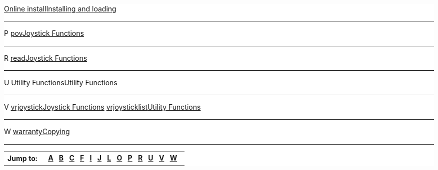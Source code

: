 <tr><td></td><td class="printindex-index-entry"><a href="#index-Online-install">Online install</a></td><td class="printindex-index-section"><a href="#Installing-and-loading">Installing and loading</a></td></tr>
<tr><td colspan="3"><hr></td></tr>
<tr><th id="Index_cp_letter-P">P</th></tr>
<tr><td></td><td class="printindex-index-entry"><a href="#index-pov">pov</a></td><td class="printindex-index-section"><a href="#Joystick-Functions">Joystick Functions</a></td></tr>
<tr><td colspan="3"><hr></td></tr>
<tr><th id="Index_cp_letter-R">R</th></tr>
<tr><td></td><td class="printindex-index-entry"><a href="#index-read">read</a></td><td class="printindex-index-section"><a href="#Joystick-Functions">Joystick Functions</a></td></tr>
<tr><td colspan="3"><hr></td></tr>
<tr><th id="Index_cp_letter-U">U</th></tr>
<tr><td></td><td class="printindex-index-entry"><a href="#index-Utility-Functions">Utility Functions</a></td><td class="printindex-index-section"><a href="#Utility-Functions">Utility Functions</a></td></tr>
<tr><td colspan="3"><hr></td></tr>
<tr><th id="Index_cp_letter-V">V</th></tr>
<tr><td></td><td class="printindex-index-entry"><a href="#index-vrjoystick">vrjoystick</a></td><td class="printindex-index-section"><a href="#Joystick-Functions">Joystick Functions</a></td></tr>
<tr><td></td><td class="printindex-index-entry"><a href="#index-vrjoysticklist">vrjoysticklist</a></td><td class="printindex-index-section"><a href="#Utility-Functions">Utility Functions</a></td></tr>
<tr><td colspan="3"><hr></td></tr>
<tr><th id="Index_cp_letter-W">W</th></tr>
<tr><td></td><td class="printindex-index-entry"><a href="#index-warranty">warranty</a></td><td class="printindex-index-section"><a href="#Copying">Copying</a></td></tr>
<tr><td colspan="3"><hr></td></tr>
</table>
<table class="cp-letters-footer-printindex"><tr><th>Jump to: &nbsp; </th><td><a class="summary-letter-printindex" href="#Index_cp_letter-A"><b>A</b></a>
 &nbsp; 
<a class="summary-letter-printindex" href="#Index_cp_letter-B"><b>B</b></a>
 &nbsp; 
<a class="summary-letter-printindex" href="#Index_cp_letter-C"><b>C</b></a>
 &nbsp; 
<a class="summary-letter-printindex" href="#Index_cp_letter-F"><b>F</b></a>
 &nbsp; 
<a class="summary-letter-printindex" href="#Index_cp_letter-I"><b>I</b></a>
 &nbsp; 
<a class="summary-letter-printindex" href="#Index_cp_letter-J"><b>J</b></a>
 &nbsp; 
<a class="summary-letter-printindex" href="#Index_cp_letter-L"><b>L</b></a>
 &nbsp; 
<a class="summary-letter-printindex" href="#Index_cp_letter-O"><b>O</b></a>
 &nbsp; 
<a class="summary-letter-printindex" href="#Index_cp_letter-P"><b>P</b></a>
 &nbsp; 
<a class="summary-letter-printindex" href="#Index_cp_letter-R"><b>R</b></a>
 &nbsp; 
<a class="summary-letter-printindex" href="#Index_cp_letter-U"><b>U</b></a>
 &nbsp; 
<a class="summary-letter-printindex" href="#Index_cp_letter-V"><b>V</b></a>
 &nbsp; 
<a class="summary-letter-printindex" href="#Index_cp_letter-W"><b>W</b></a>
 &nbsp; 
</td></tr></table>
</div>
 
</div>
</div>
